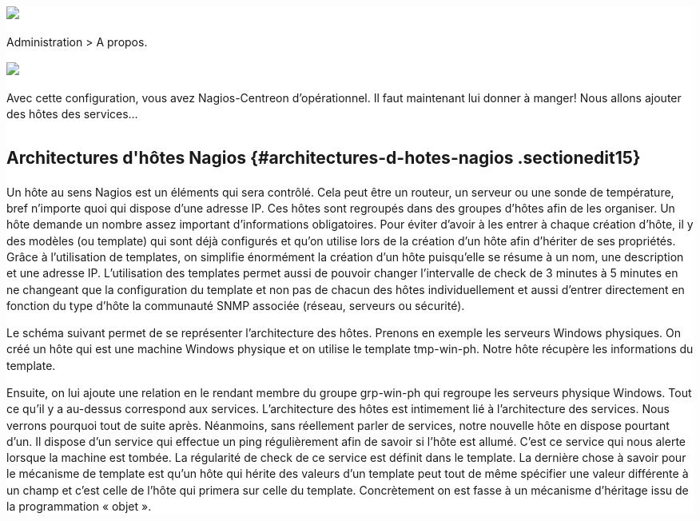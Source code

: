 [![](/assets/media/powered/centreon/centreon-nagios-configuration/greenshot_2009-08-10_17-48-32-anonymise.png@w=800)](/_detail/powered/centreon/centreon-nagios-configuration/greenshot_2009-08-10_17-48-32-anonymise.png@id=centreon%253Anagios-centreon-part2.html "powered:centreon:centreon-nagios-configuration:greenshot_2009-08-10_17-48-32-anonymise.png")

Administration \> A propos.

[![](/assets/media/powered/centreon/centreon-nagios-configuration/greenshot_2009-08-10_17-48-45.png@w=800)](/_detail/powered/centreon/centreon-nagios-configuration/greenshot_2009-08-10_17-48-45.png@id=centreon%253Anagios-centreon-part2.html "powered:centreon:centreon-nagios-configuration:greenshot_2009-08-10_17-48-45.png")

Avec cette configuration, vous avez Nagios-Centreon d’opérationnel. Il
faut maintenant lui donner à manger! Nous allons ajouter des hôtes des
services…

Architectures d'hôtes Nagios {#architectures-d-hotes-nagios .sectionedit15}
----------------------------

Un hôte au sens Nagios est un éléments qui sera contrôlé. Cela peut être
un routeur, un serveur ou une sonde de température, bref n’importe quoi
qui dispose d’une adresse IP. Ces hôtes sont regroupés dans des groupes
d’hôtes afin de les organiser. Un hôte demande un nombre assez important
d’informations obligatoires. Pour éviter d’avoir à les entrer à chaque
création d’hôte, il y des modèles (ou template) qui sont déjà configurés
et qu’on utilise lors de la création d’un hôte afin d’hériter de ses
propriétés. Grâce à l’utilisation de templates, on simplifie énormément
la création d’un hôte puisqu’elle se résume à un nom, une description et
une adresse IP. L’utilisation des templates permet aussi de pouvoir
changer l’intervalle de check de 3 minutes à 5 minutes en ne changeant
que la configuration du template et non pas de chacun des hôtes
individuellement et aussi d’entrer directement en fonction du type
d’hôte la communauté SNMP associée (réseau, serveurs ou sécurité).

Le schéma suivant permet de se représenter l’architecture des hôtes.
Prenons en exemple les serveurs Windows physiques. On créé un hôte qui
est une machine Windows physique et on utilise le template tmp-win-ph.
Notre hôte récupère les informations du template.

Ensuite, on lui ajoute une relation en le rendant membre du groupe
grp-win-ph qui regroupe les serveurs physique Windows. Tout ce qu’il y a
au-dessus correspond aux services. L’architecture des hôtes est
intimement lié à l’architecture des services. Nous verrons pourquoi tout
de suite après. Néanmoins, sans réellement parler de services, notre
nouvelle hôte en dispose pourtant d’un. Il dispose d’un service qui
effectue un ping régulièrement afin de savoir si l’hôte est allumé.
C’est ce service qui nous alerte lorsque la machine est tombée. La
régularité de check de ce service est définit dans le template. La
dernière chose à savoir pour le mécanisme de template est qu’un hôte qui
hérite des valeurs d’un template peut tout de même spécifier une valeur
différente à un champ et c’est celle de l’hôte qui primera sur celle du
template. Concrètement on est fasse à un mécanisme d’héritage issu de la
programmation « objet ».
